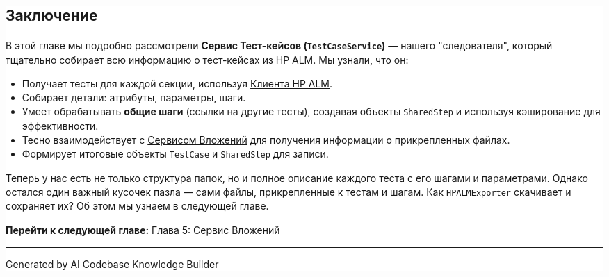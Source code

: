 ## Заключение

В этой главе мы подробно рассмотрели **Сервис Тест-кейсов (`TestCaseService`)** — нашего "следователя", который тщательно собирает всю информацию о тест-кейсах из HP ALM. Мы узнали, что он:

*   Получает тесты для каждой секции, используя [Клиента HP ALM](02_клиент_hp_alm_.md).
*   Собирает детали: атрибуты, параметры, шаги.
*   Умеет обрабатывать **общие шаги** (ссылки на другие тесты), создавая объекты `SharedStep` и используя кэширование для эффективности.
*   Тесно взаимодействует с [Сервисом Вложений](05_сервис_вложений_.md) для получения информации о прикрепленных файлах.
*   Формирует итоговые объекты `TestCase` и `SharedStep` для записи.

Теперь у нас есть не только структура папок, но и полное описание каждого теста с его шагами и параметрами. Однако остался один важный кусочек пазла — сами файлы, прикрепленные к тестам и шагам. Как `HPALMExporter` скачивает и сохраняет их? Об этом мы узнаем в следующей главе.

**Перейти к следующей главе:** [Глава 5: Сервис Вложений](05_сервис_вложений_.md)

---

Generated by [AI Codebase Knowledge Builder](https://github.com/The-Pocket/Tutorial-Codebase-Knowledge)